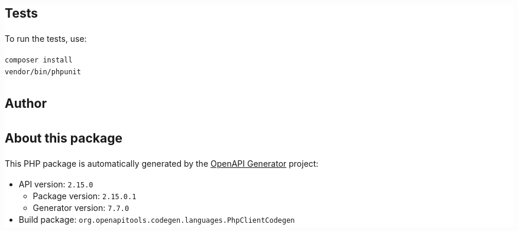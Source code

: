 
## Tests

To run the tests, use:

```bash
composer install
vendor/bin/phpunit
```

## Author



## About this package

This PHP package is automatically generated by the [OpenAPI Generator](https://openapi-generator.tech) project:

- API version: `2.15.0`
    - Package version: `2.15.0.1`
    - Generator version: `7.7.0`
- Build package: `org.openapitools.codegen.languages.PhpClientCodegen`

